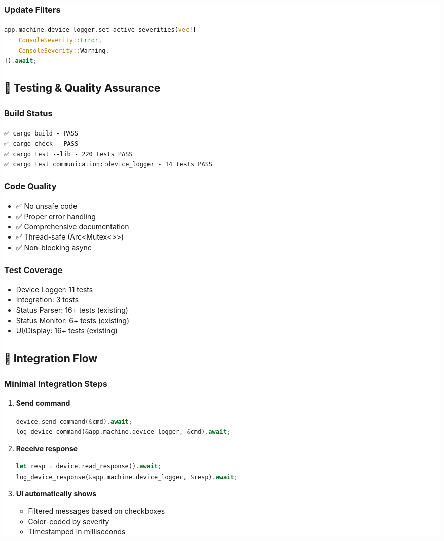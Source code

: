 ### Update Filters
```rust
app.machine.device_logger.set_active_severities(vec![
    ConsoleSeverity::Error,
    ConsoleSeverity::Warning,
]).await;
```

## 🧪 Testing & Quality Assurance

### Build Status
```
✅ cargo build - PASS
✅ cargo check - PASS
✅ cargo test --lib - 220 tests PASS
✅ cargo test communication::device_logger - 14 tests PASS
```

### Code Quality
- ✅ No unsafe code
- ✅ Proper error handling
- ✅ Comprehensive documentation
- ✅ Thread-safe (Arc<Mutex<>>)
- ✅ Non-blocking async

### Test Coverage
- Device Logger: 11 tests
- Integration: 3 tests
- Status Parser: 16+ tests (existing)
- Status Monitor: 6+ tests (existing)
- UI/Display: 16+ tests (existing)

## 🔄 Integration Flow

### Minimal Integration Steps

1. **Send command**
   ```rust
   device.send_command(&cmd).await;
   log_device_command(&app.machine.device_logger, &cmd).await;
   ```

2. **Receive response**
   ```rust
   let resp = device.read_response().await;
   log_device_response(&app.machine.device_logger, &resp).await;
   ```

3. **UI automatically shows**
   - Filtered messages based on checkboxes
   - Color-coded by severity
   - Timestamped in milliseconds

